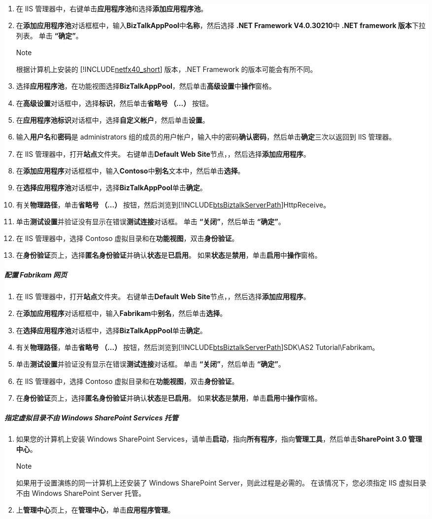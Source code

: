 1.  在 IIS 管理器中，右键单击**应用程序池**和选择**添加应用程序池**。  
  
2.  在**添加应用程序池**对话框框中，输入**BizTalkAppPool**中**名称**，然后选择 **.NET Framework V4.0.30210**中 **.NET framework 版本**下拉列表。 单击 **“确定”**。  
  
    > [!NOTE]
    >  根据计算机上安装的 [!INCLUDE[netfx40_short](../includes/netfx40-short-md.md)] 版本，.NET Framework 的版本可能会有所不同。  
  
3.  选择**应用程序池**，在功能视图选择**BizTalkAppPool**，然后单击**高级设置**中**操作**窗格。  
  
4.  在**高级设置**对话框中，选择**标识**，然后单击**省略号 （...）** 按钮。  
  
5.  在**应用程序池标识**对话框中，选择**自定义帐户**，然后单击**设置**。  
  
6.  输入**用户名**和**密码**是 administrators 组的成员的用户帐户，输入中的密码**确认密码**，然后单击**确定**三次以返回到 IIS 管理器。  
  
7.  在 IIS 管理器中，打开**站点**文件夹。 右键单击**Default Web Site**节点，，然后选择**添加应用程序**。  
  
8.  在**添加应用程序**对话框框中，输入**Contoso**中**别名**文本中，然后单击**选择**。  
  
9. 在**选择应用程序池**对话框中，选择**BizTalkAppPool**单击**确定**。  
  
10. 有关**物理路径**，单击**省略号 （...）** 按钮，然后浏览到[!INCLUDE[btsBiztalkServerPath](../includes/btsbiztalkserverpath-md.md)]HttpReceive。  
  
11. 单击**测试设置**并验证没有显示在错误**测试连接**对话框。 单击 **“关闭”**，然后单击 **“确定”**。  
  
12. 在 IIS 管理器中，选择 Contoso 虚拟目录和在**功能视图**，双击**身份验证**。  
  
13. 在**身份验证**页上，选择**匿名身份验证**并确认**状态**是**已启用**。 如果**状态**是**禁用**，单击**启用**中**操作**窗格。  
  
##### <a name="to-configure-the-fabrikam-web-page"></a>配置 Fabrikam 网页  
  
1.  在 IIS 管理器中，打开**站点**文件夹。 右键单击**Default Web Site**节点，，然后选择**添加应用程序**。  
  
2.  在**添加应用程序**对话框框中，输入**Fabrikam**中**别名**，然后单击**选择**。  
  
3.  在**选择应用程序池**对话框中，选择**BizTalkAppPool**单击**确定**。  
  
4.  有关**物理路径**，单击**省略号 （...）** 按钮，然后浏览到[!INCLUDE[btsBiztalkServerPath](../includes/btsbiztalkserverpath-md.md)]SDK\AS2 Tutorial\Fabrikam。  
  
5.  单击**测试设置**并验证没有显示在错误**测试连接**对话框。 单击 **“关闭”**，然后单击 **“确定”**。  
  
6.  在 IIS 管理器中，选择 Contoso 虚拟目录和在**功能视图**，双击**身份验证**。  
  
7.  在**身份验证**页上，选择**匿名身份验证**并确认**状态**是**已启用**。 如果**状态**是**禁用**，单击**启用**中**操作**窗格。  
  
##### <a name="to-specify-that-your-virtual-directory-is-not-managed-by-windows-sharepoint-services"></a>指定虚拟目录不由 Windows SharePoint Services 托管  
  
1.  如果您的计算机上安装 Windows SharePoint Services，请单击**启动**，指向**所有程序**，指向**管理工具**，然后单击**SharePoint 3.0 管理中心**。  
  
    > [!NOTE]
    >  如果用于设置演练的同一计算机上还安装了 Windows SharePoint Server，则此过程是必需的。 在该情况下，您必须指定 IIS 虚拟目录不由 Windows SharePoint Server 托管。  
  
2.  上**管理中心**页上，在**管理中心**，单击**应用程序管理**。  
  